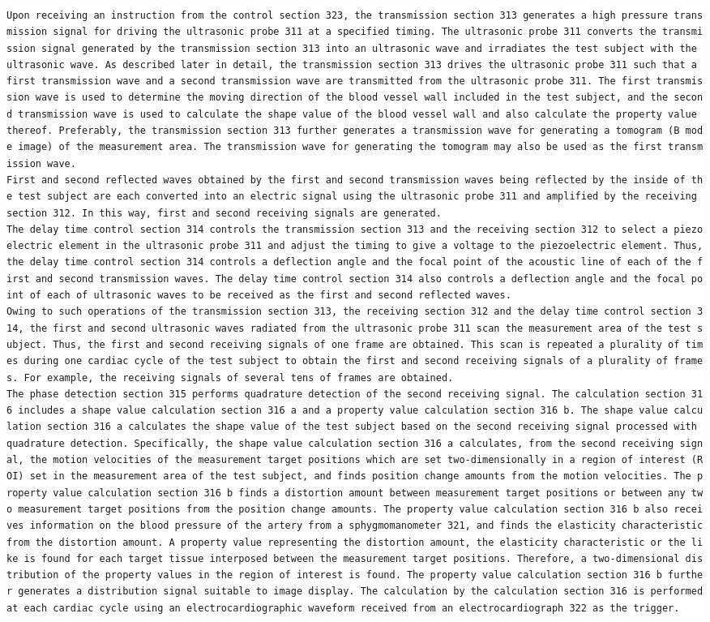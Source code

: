     Upon receiving an instruction from the control section 323, the transmission section 313 generates a high pressure transmission signal for driving the ultrasonic probe 311 at a specified timing. The ultrasonic probe 311 converts the transmission signal generated by the transmission section 313 into an ultrasonic wave and irradiates the test subject with the ultrasonic wave. As described later in detail, the transmission section 313 drives the ultrasonic probe 311 such that a first transmission wave and a second transmission wave are transmitted from the ultrasonic probe 311. The first transmission wave is used to determine the moving direction of the blood vessel wall included in the test subject, and the second transmission wave is used to calculate the shape value of the blood vessel wall and also calculate the property value thereof. Preferably, the transmission section 313 further generates a transmission wave for generating a tomogram (B mode image) of the measurement area. The transmission wave for generating the tomogram may also be used as the first transmission wave.
    First and second reflected waves obtained by the first and second transmission waves being reflected by the inside of the test subject are each converted into an electric signal using the ultrasonic probe 311 and amplified by the receiving section 312. In this way, first and second receiving signals are generated.
    The delay time control section 314 controls the transmission section 313 and the receiving section 312 to select a piezoelectric element in the ultrasonic probe 311 and adjust the timing to give a voltage to the piezoelectric element. Thus, the delay time control section 314 controls a deflection angle and the focal point of the acoustic line of each of the first and second transmission waves. The delay time control section 314 also controls a deflection angle and the focal point of each of ultrasonic waves to be received as the first and second reflected waves.
    Owing to such operations of the transmission section 313, the receiving section 312 and the delay time control section 314, the first and second ultrasonic waves radiated from the ultrasonic probe 311 scan the measurement area of the test subject. Thus, the first and second receiving signals of one frame are obtained. This scan is repeated a plurality of times during one cardiac cycle of the test subject to obtain the first and second receiving signals of a plurality of frames. For example, the receiving signals of several tens of frames are obtained.
    The phase detection section 315 performs quadrature detection of the second receiving signal. The calculation section 316 includes a shape value calculation section 316 a and a property value calculation section 316 b. The shape value calculation section 316 a calculates the shape value of the test subject based on the second receiving signal processed with quadrature detection. Specifically, the shape value calculation section 316 a calculates, from the second receiving signal, the motion velocities of the measurement target positions which are set two-dimensionally in a region of interest (ROI) set in the measurement area of the test subject, and finds position change amounts from the motion velocities. The property value calculation section 316 b finds a distortion amount between measurement target positions or between any two measurement target positions from the position change amounts. The property value calculation section 316 b also receives information on the blood pressure of the artery from a sphygmomanometer 321, and finds the elasticity characteristic from the distortion amount. A property value representing the distortion amount, the elasticity characteristic or the like is found for each target tissue interposed between the measurement target positions. Therefore, a two-dimensional distribution of the property values in the region of interest is found. The property value calculation section 316 b further generates a distribution signal suitable to image display. The calculation by the calculation section 316 is performed at each cardiac cycle using an electrocardiographic waveform received from an electrocardiograph 322 as the trigger.
